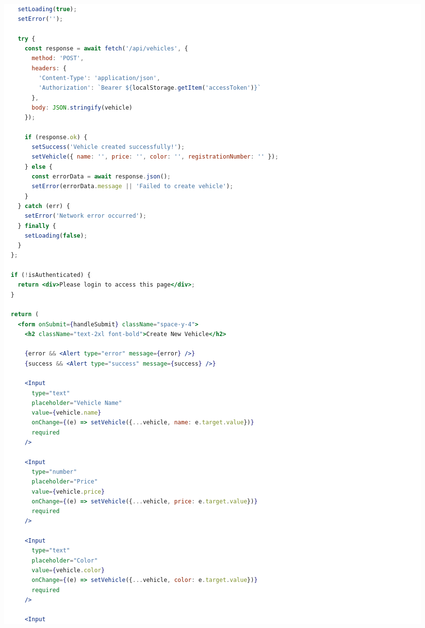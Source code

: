 ```jsx
    setLoading(true);
    setError('');
    
    try {
      const response = await fetch('/api/vehicles', {
        method: 'POST',
        headers: {
          'Content-Type': 'application/json',
          'Authorization': `Bearer ${localStorage.getItem('accessToken')}`
        },
        body: JSON.stringify(vehicle)
      });
      
      if (response.ok) {
        setSuccess('Vehicle created successfully!');
        setVehicle({ name: '', price: '', color: '', registrationNumber: '' });
      } else {
        const errorData = await response.json();
        setError(errorData.message || 'Failed to create vehicle');
      }
    } catch (err) {
      setError('Network error occurred');
    } finally {
      setLoading(false);
    }
  };

  if (!isAuthenticated) {
    return <div>Please login to access this page</div>;
  }

  return (
    <form onSubmit={handleSubmit} className="space-y-4">
      <h2 className="text-2xl font-bold">Create New Vehicle</h2>
      
      {error && <Alert type="error" message={error} />}
      {success && <Alert type="success" message={success} />}
      
      <Input
        type="text"
        placeholder="Vehicle Name"
        value={vehicle.name}
        onChange={(e) => setVehicle({...vehicle, name: e.target.value})}
        required
      />
      
      <Input
        type="number"
        placeholder="Price"
        value={vehicle.price}
        onChange={(e) => setVehicle({...vehicle, price: e.target.value})}
        required
      />
      
      <Input
        type="text"
        placeholder="Color"
        value={vehicle.color}
        onChange={(e) => setVehicle({...vehicle, color: e.target.value})}
        required
      />
      
      <Input
```